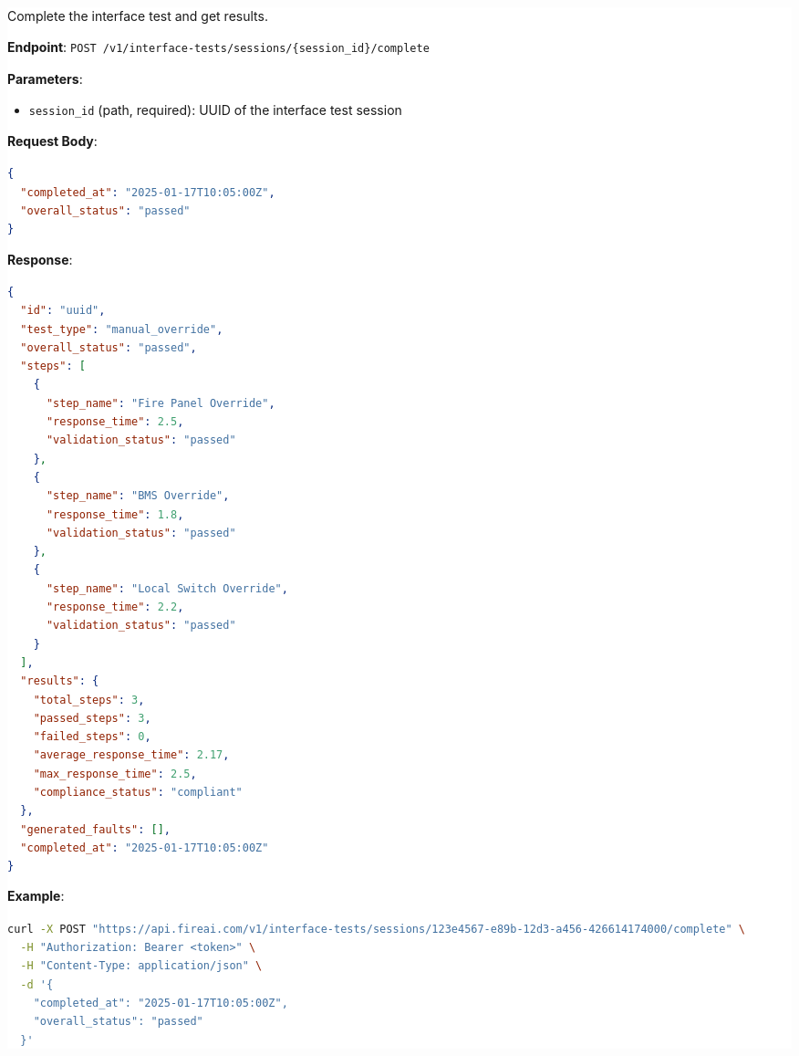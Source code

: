 Complete the interface test and get results.

**Endpoint**: `POST /v1/interface-tests/sessions/{session_id}/complete`

**Parameters**:
- `session_id` (path, required): UUID of the interface test session

**Request Body**:
```json
{
  "completed_at": "2025-01-17T10:05:00Z",
  "overall_status": "passed"
}
```

**Response**:
```json
{
  "id": "uuid",
  "test_type": "manual_override",
  "overall_status": "passed",
  "steps": [
    {
      "step_name": "Fire Panel Override",
      "response_time": 2.5,
      "validation_status": "passed"
    },
    {
      "step_name": "BMS Override",
      "response_time": 1.8,
      "validation_status": "passed"
    },
    {
      "step_name": "Local Switch Override",
      "response_time": 2.2,
      "validation_status": "passed"
    }
  ],
  "results": {
    "total_steps": 3,
    "passed_steps": 3,
    "failed_steps": 0,
    "average_response_time": 2.17,
    "max_response_time": 2.5,
    "compliance_status": "compliant"
  },
  "generated_faults": [],
  "completed_at": "2025-01-17T10:05:00Z"
}
```

**Example**:
```bash
curl -X POST "https://api.fireai.com/v1/interface-tests/sessions/123e4567-e89b-12d3-a456-426614174000/complete" \
  -H "Authorization: Bearer <token>" \
  -H "Content-Type: application/json" \
  -d '{
    "completed_at": "2025-01-17T10:05:00Z",
    "overall_status": "passed"
  }'
```

